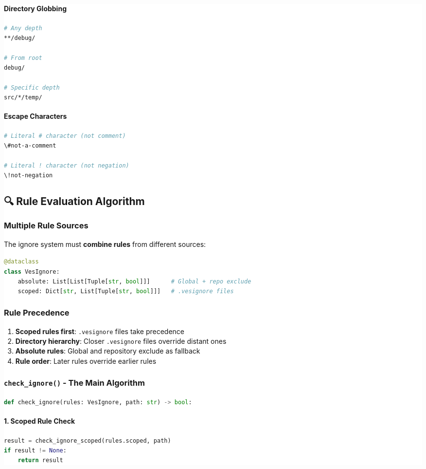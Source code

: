 #### **Directory Globbing**
```bash
# Any depth
**/debug/

# From root
debug/

# Specific depth
src/*/temp/
```

#### **Escape Characters**
```bash
# Literal # character (not comment)
\#not-a-comment

# Literal ! character (not negation)
\!not-negation
```

## 🔍 Rule Evaluation Algorithm

### Multiple Rule Sources

The ignore system must **combine rules** from different sources:

```python
@dataclass
class VesIgnore:
    absolute: List[List[Tuple[str, bool]]]      # Global + repo exclude
    scoped: Dict[str, List[Tuple[str, bool]]]   # .vesignore files
```

### Rule Precedence

1. **Scoped rules first**: `.vesignore` files take precedence
2. **Directory hierarchy**: Closer `.vesignore` files override distant ones
3. **Absolute rules**: Global and repository exclude as fallback
4. **Rule order**: Later rules override earlier rules

### `check_ignore()` - The Main Algorithm

```python
def check_ignore(rules: VesIgnore, path: str) -> bool:
```

#### 1. **Scoped Rule Check**
```python
result = check_ignore_scoped(rules.scoped, path)
if result != None:
    return result
```
